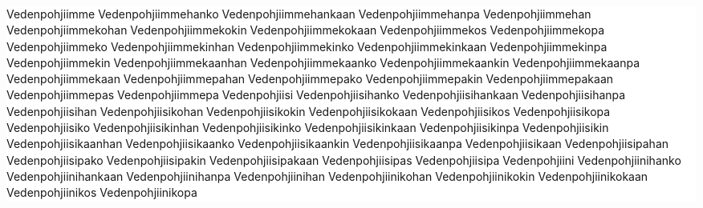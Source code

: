 Vedenpohjiimme
Vedenpohjiimmehanko
Vedenpohjiimmehankaan
Vedenpohjiimmehanpa
Vedenpohjiimmehan
Vedenpohjiimmekohan
Vedenpohjiimmekokin
Vedenpohjiimmekokaan
Vedenpohjiimmekos
Vedenpohjiimmekopa
Vedenpohjiimmeko
Vedenpohjiimmekinhan
Vedenpohjiimmekinko
Vedenpohjiimmekinkaan
Vedenpohjiimmekinpa
Vedenpohjiimmekin
Vedenpohjiimmekaanhan
Vedenpohjiimmekaanko
Vedenpohjiimmekaankin
Vedenpohjiimmekaanpa
Vedenpohjiimmekaan
Vedenpohjiimmepahan
Vedenpohjiimmepako
Vedenpohjiimmepakin
Vedenpohjiimmepakaan
Vedenpohjiimmepas
Vedenpohjiimmepa
Vedenpohjiisi
Vedenpohjiisihanko
Vedenpohjiisihankaan
Vedenpohjiisihanpa
Vedenpohjiisihan
Vedenpohjiisikohan
Vedenpohjiisikokin
Vedenpohjiisikokaan
Vedenpohjiisikos
Vedenpohjiisikopa
Vedenpohjiisiko
Vedenpohjiisikinhan
Vedenpohjiisikinko
Vedenpohjiisikinkaan
Vedenpohjiisikinpa
Vedenpohjiisikin
Vedenpohjiisikaanhan
Vedenpohjiisikaanko
Vedenpohjiisikaankin
Vedenpohjiisikaanpa
Vedenpohjiisikaan
Vedenpohjiisipahan
Vedenpohjiisipako
Vedenpohjiisipakin
Vedenpohjiisipakaan
Vedenpohjiisipas
Vedenpohjiisipa
Vedenpohjiini
Vedenpohjiinihanko
Vedenpohjiinihankaan
Vedenpohjiinihanpa
Vedenpohjiinihan
Vedenpohjiinikohan
Vedenpohjiinikokin
Vedenpohjiinikokaan
Vedenpohjiinikos
Vedenpohjiinikopa